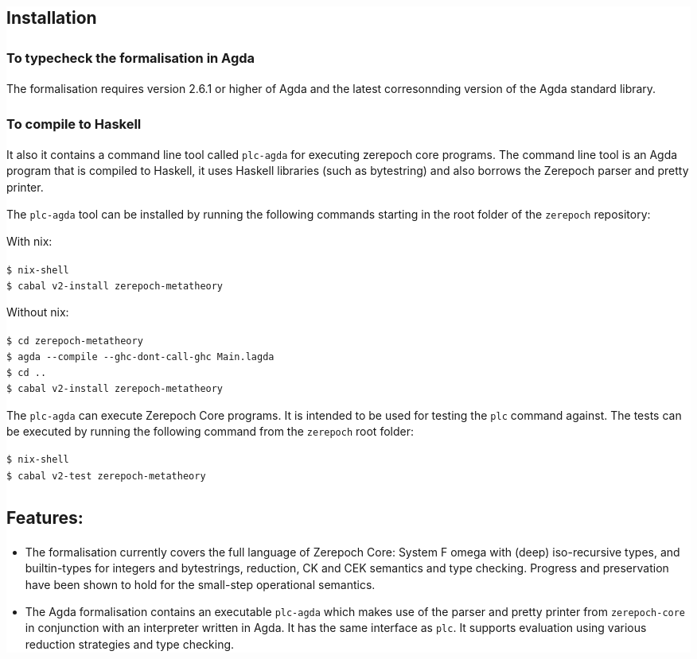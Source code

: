 ## Installation


### To typecheck the formalisation in Agda
The formalisation requires version 2.6.1 or higher of Agda and the latest
corresonnding version of the Agda standard library.

### To compile to Haskell

It also it contains a command line tool called `plc-agda` for
executing zerepoch core programs. The command line tool is an Agda
program that is compiled to Haskell, it uses Haskell libraries (such
as bytestring) and also borrows the Zerepoch parser and pretty printer.

The `plc-agda` tool can be installed by running the following commands
starting in the root folder of the `zerepoch` repository:

With nix:
```
$ nix-shell
$ cabal v2-install zerepoch-metatheory
```

Without nix:
```
$ cd zerepoch-metatheory
$ agda --compile --ghc-dont-call-ghc Main.lagda
$ cd ..
$ cabal v2-install zerepoch-metatheory
```

The `plc-agda` can execute Zerepoch Core programs. It is intended to
be used for testing the `plc` command against. The tests can be
executed by running the following command from the `zerepoch` root
folder:

```
$ nix-shell
$ cabal v2-test zerepoch-metatheory
```

## Features:

* The formalisation currently covers the full language of Zerepoch Core:
  System F omega with (deep) iso-recursive types, and builtin-types
  for integers and bytestrings, reduction, CK and CEK semantics and
  type checking. Progress and preservation have been shown to hold for
  the small-step operational semantics.

* The Agda formalisation contains an executable `plc-agda` which makes
  use of the parser and pretty printer from `zerepoch-core` in
  conjunction with an interpreter written in Agda. It has the same
  interface as `plc`. It supports evaluation using various reduction
  strategies and type checking.
